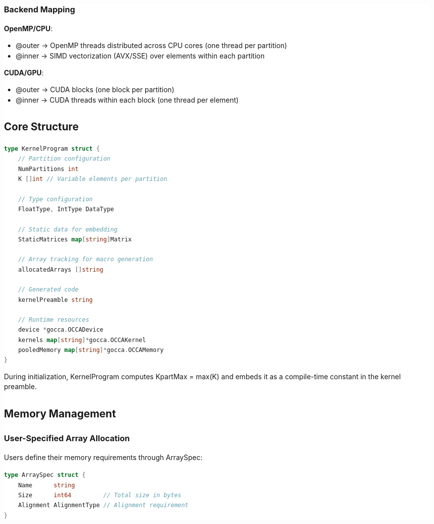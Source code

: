 ### Backend Mapping

**OpenMP/CPU**:

- @outer → OpenMP threads distributed across CPU cores (one thread per
  partition)
- @inner → SIMD vectorization (AVX/SSE) over elements within each partition

**CUDA/GPU**:

- @outer → CUDA blocks (one block per partition)
- @inner → CUDA threads within each block (one thread per element)

## Core Structure

```go
type KernelProgram struct {
    // Partition configuration
    NumPartitions int
    K []int // Variable elements per partition
    
    // Type configuration
    FloatType, IntType DataType
    
    // Static data for embedding
    StaticMatrices map[string]Matrix
    
    // Array tracking for macro generation
    allocatedArrays []string
    
    // Generated code
    kernelPreamble string
    
    // Runtime resources
    device *gocca.OCCADevice
    kernels map[string]*gocca.OCCAKernel
    pooledMemory map[string]*gocca.OCCAMemory
}
```

During initialization, KernelProgram computes KpartMax = max(K) and embeds it as
a compile-time constant in the kernel preamble.

## Memory Management

### User-Specified Array Allocation

Users define their memory requirements through ArraySpec:

```go
type ArraySpec struct {
    Name      string
    Size      int64         // Total size in bytes
    Alignment AlignmentType // Alignment requirement
}
```
